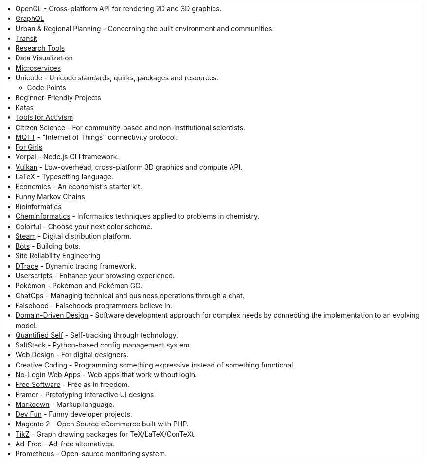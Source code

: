 - [OpenGL](https://github.com/eug/awesome-opengl#readme) - Cross-platform API for rendering 2D and 3D graphics.
- [GraphQL](https://github.com/chentsulin/awesome-graphql#readme)
- [Urban & Regional Planning](https://github.com/APA-Technology-Division/urban-and-regional-planning-resources#readme) - Concerning the built environment and communities.
- [Transit](https://github.com/CUTR-at-USF/awesome-transit#readme)
- [Research Tools](https://github.com/emptymalei/awesome-research#readme)
- [Data Visualization](https://github.com/javierluraschi/awesome-dataviz#readme)
- [Microservices](https://github.com/mfornos/awesome-microservices#readme)
- [Unicode](https://github.com/jagracey/Awesome-Unicode#readme) - Unicode standards, quirks, packages and resources.
	- [Code Points](https://github.com/Codepoints/awesome-codepoints#readme)
- [Beginner-Friendly Projects](https://github.com/MunGell/awesome-for-beginners#readme)
- [Katas](https://github.com/gamontal/awesome-katas#readme)
- [Tools for Activism](https://github.com/drewrwilson/toolsforactivism#readme)
- [Citizen Science](https://github.com/dylanrees/citizen-science#readme) - For community-based and non-institutional scientists.
- [MQTT](https://github.com/hobbyquaker/awesome-mqtt#readme) - "Internet of Things" connectivity protocol.
- [For Girls](https://github.com/cristianoliveira/awesome4girls#readme)
- [Vorpal](https://github.com/vorpaljs/awesome-vorpal#readme) - Node.js CLI framework.
- [Vulkan](https://github.com/vinjn/awesome-vulkan#readme) - Low-overhead, cross-platform 3D graphics and compute API.
- [LaTeX](https://github.com/egeerardyn/awesome-LaTeX#readme) - Typesetting language.
- [Economics](https://github.com/antontarasenko/awesome-economics#readme) - An economist's starter kit.
- [Funny Markov Chains](https://github.com/sublimino/awesome-funny-markov#readme)
- [Bioinformatics](https://github.com/danielecook/Awesome-Bioinformatics#readme)
- [Cheminformatics](https://github.com/hsiaoyi0504/awesome-cheminformatics#readme) - Informatics techniques applied to problems in chemistry.
- [Colorful](https://github.com/Siddharth11/Colorful#readme) - Choose your next color scheme.
- [Steam](https://github.com/scholtzm/awesome-steam#readme) - Digital distribution platform.
- [Bots](https://github.com/hackerkid/bots#readme) - Building bots.
- [Site Reliability Engineering](https://github.com/dastergon/awesome-sre#readme)
- [DTrace](https://github.com/xen0l/awesome-dtrace#readme) - Dynamic tracing framework.
- [Userscripts](https://github.com/bvolpato/awesome-userscripts#readme) - Enhance your browsing experience.
- [Pokémon](https://github.com/tobiasbueschel/awesome-pokemon#readme) - Pokémon and Pokémon GO.
- [ChatOps](https://github.com/exAspArk/awesome-chatops#readme) - Managing technical and business operations through a chat.
- [Falsehood](https://github.com/kdeldycke/awesome-falsehood#readme) - Falsehoods programmers believe in.
- [Domain-Driven Design](https://github.com/heynickc/awesome-ddd#readme) - Software development approach for complex needs by connecting the implementation to an evolving model.
- [Quantified Self](https://github.com/woop/awesome-quantified-self#readme) - Self-tracking through technology.
- [SaltStack](https://github.com/hbokh/awesome-saltstack#readme) - Python-based config management system.
- [Web Design](https://github.com/nicolesaidy/awesome-web-design#readme) - For digital designers.
- [Creative Coding](https://github.com/terkelg/awesome-creative-coding#readme) - Programming something expressive instead of something functional.
- [No-Login Web Apps](https://github.com/aviaryan/awesome-no-login-web-apps#readme) - Web apps that work without login.
- [Free Software](https://github.com/johnjago/awesome-free-software#readme) - Free as in freedom.
- [Framer](https://github.com/podo/awesome-framer#readme) - Prototyping interactive UI designs.
- [Markdown](https://github.com/BubuAnabelas/awesome-markdown#readme) - Markup language.
- [Dev Fun](https://github.com/mislavcimpersak/awesome-dev-fun#readme) - Funny developer projects.
- [Magento 2](https://github.com/DavidLambauer/awesome-magento2#readme) - Open Source eCommerce built with PHP.
- [TikZ](https://github.com/xiaohanyu/awesome-tikz#readme) - Graph drawing packages for TeX/LaTeX/ConTeXt.
- [Ad-Free](https://github.com/johnjago/awesome-ad-free#readme) - Ad-free alternatives.
- [Prometheus](https://github.com/roaldnefs/awesome-prometheus#readme) - Open-source monitoring system.